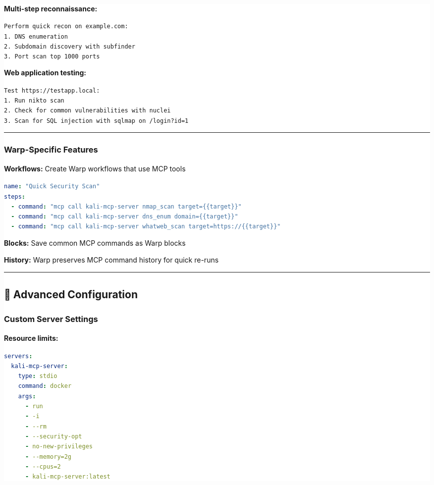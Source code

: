 **Multi-step reconnaissance:**
```
Perform quick recon on example.com:
1. DNS enumeration
2. Subdomain discovery with subfinder
3. Port scan top 1000 ports
```

**Web application testing:**
```
Test https://testapp.local:
1. Run nikto scan
2. Check for common vulnerabilities with nuclei
3. Scan for SQL injection with sqlmap on /login?id=1
```

---

### Warp-Specific Features

**Workflows:** Create Warp workflows that use MCP tools

```yaml
name: "Quick Security Scan"
steps:
  - command: "mcp call kali-mcp-server nmap_scan target={{target}}"
  - command: "mcp call kali-mcp-server dns_enum domain={{target}}"
  - command: "mcp call kali-mcp-server whatweb_scan target=https://{{target}}"
```

**Blocks:** Save common MCP commands as Warp blocks

**History:** Warp preserves MCP command history for quick re-runs

---

## 🔧 Advanced Configuration

### Custom Server Settings

**Resource limits:**
```yaml
servers:
  kali-mcp-server:
    type: stdio
    command: docker
    args:
      - run
      - -i
      - --rm
      - --security-opt
      - no-new-privileges
      - --memory=2g
      - --cpus=2
      - kali-mcp-server:latest
```
